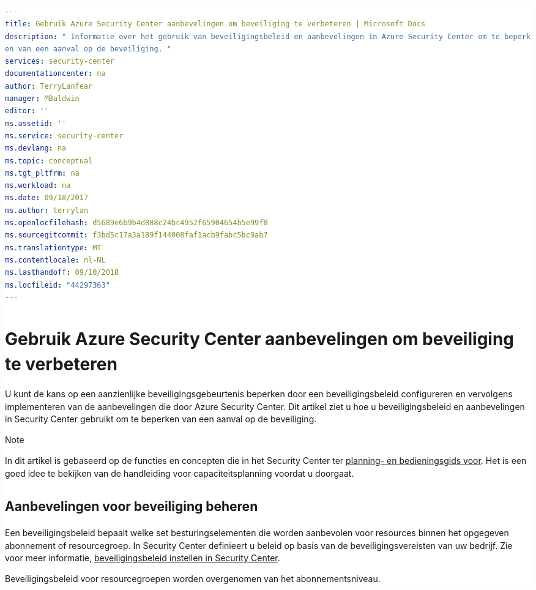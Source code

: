 ```yaml
---
title: Gebruik Azure Security Center aanbevelingen om beveiliging te verbeteren | Microsoft Docs
description: " Informatie over het gebruik van beveiligingsbeleid en aanbevelingen in Azure Security Center om te beperken van een aanval op de beveiliging. "
services: security-center
documentationcenter: na
author: TerryLanfear
manager: MBaldwin
editor: ''
ms.assetid: ''
ms.service: security-center
ms.devlang: na
ms.topic: conceptual
ms.tgt_pltfrm: na
ms.workload: na
ms.date: 09/18/2017
ms.author: terrylan
ms.openlocfilehash: d5689e6b9b4d808c24bc4952f65904654b5e99f8
ms.sourcegitcommit: f3bd5c17a3a189f144008faf1acb9fabc5bc9ab7
ms.translationtype: MT
ms.contentlocale: nl-NL
ms.lasthandoff: 09/10/2018
ms.locfileid: "44297363"
---
```

# <a name="use-azure-security-center-recommendations-to-enhance-security"></a>Gebruik Azure Security Center aanbevelingen om beveiliging te verbeteren
U kunt de kans op een aanzienlijke beveiligingsgebeurtenis beperken door een beveiligingsbeleid configureren en vervolgens implementeren van de aanbevelingen die door Azure Security Center. Dit artikel ziet u hoe u beveiligingsbeleid en aanbevelingen in Security Center gebruikt om te beperken van een aanval op de beveiliging.

> [!NOTE]
> In dit artikel is gebaseerd op de functies en concepten die in het Security Center ter [planning- en bedieningsgids voor](security-center-planning-and-operations-guide.md). Het is een goed idee te bekijken van de handleiding voor capaciteitsplanning voordat u doorgaat.
>
>

## <a name="managing-security-recommendations"></a>Aanbevelingen voor beveiliging beheren
Een beveiligingsbeleid bepaalt welke set besturingselementen die worden aanbevolen voor resources binnen het opgegeven abonnement of resourcegroep. In Security Center definieert u beleid op basis van de beveiligingsvereisten van uw bedrijf. Zie voor meer informatie, [beveiligingsbeleid instellen in Security Center](security-center-policies.md).

Beveiligingsbeleid voor resourcegroepen worden overgenomen van het abonnementsniveau.


[1]: ./media/security-center-using-recommendations/security-center-policy-inheritance.png
[2]: ./media/security-center-using-recommendations/scenario-roles.png
[3]: ./media/security-center-using-recommendations/select-recommendations-tile.png
[4]: ./media/security-center-using-recommendations/install-endpoint-protection.png
[6]: ./media/security-center-using-recommendations/provide-security-contact-details.png
[7]: ./media/security-center-using-recommendations/dismiss-recommendation.png